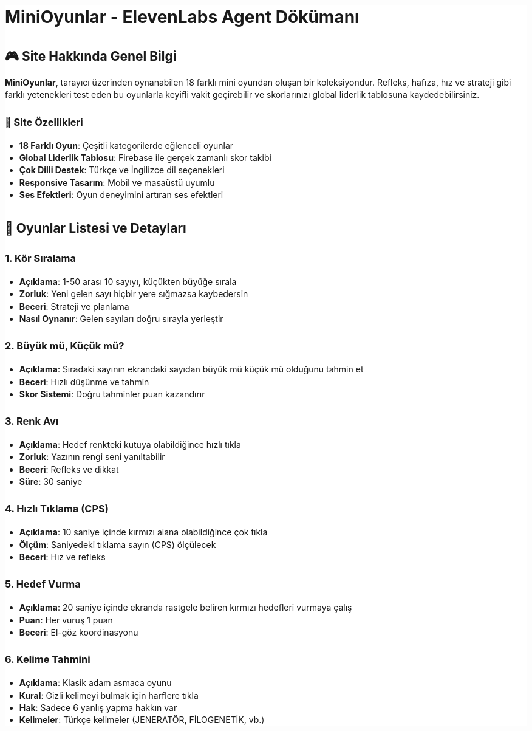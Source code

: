# MiniOyunlar - ElevenLabs Agent Dökümanı

## 🎮 Site Hakkında Genel Bilgi

**MiniOyunlar**, tarayıcı üzerinden oynanabilen 18 farklı mini oyundan oluşan bir koleksiyondur. Refleks, hafıza, hız ve strateji gibi farklı yetenekleri test eden bu oyunlarla keyifli vakit geçirebilir ve skorlarınızı global liderlik tablosuna kaydedebilirsiniz.

### 🌟 Site Özellikleri
- **18 Farklı Oyun**: Çeşitli kategorilerde eğlenceli oyunlar
- **Global Liderlik Tablosu**: Firebase ile gerçek zamanlı skor takibi
- **Çok Dilli Destek**: Türkçe ve İngilizce dil seçenekleri
- **Responsive Tasarım**: Mobil ve masaüstü uyumlu
- **Ses Efektleri**: Oyun deneyimini artıran ses efektleri

## 🎯 Oyunlar Listesi ve Detayları

### 1. Kör Sıralama
- **Açıklama**: 1-50 arası 10 sayıyı, küçükten büyüğe sırala
- **Zorluk**: Yeni gelen sayı hiçbir yere sığmazsa kaybedersin
- **Beceri**: Strateji ve planlama
- **Nasıl Oynanır**: Gelen sayıları doğru sırayla yerleştir

### 2. Büyük mü, Küçük mü?
- **Açıklama**: Sıradaki sayının ekrandaki sayıdan büyük mü küçük mü olduğunu tahmin et
- **Beceri**: Hızlı düşünme ve tahmin
- **Skor Sistemi**: Doğru tahminler puan kazandırır

### 3. Renk Avı
- **Açıklama**: Hedef renkteki kutuya olabildiğince hızlı tıkla
- **Zorluk**: Yazının rengi seni yanıltabilir
- **Beceri**: Refleks ve dikkat
- **Süre**: 30 saniye

### 4. Hızlı Tıklama (CPS)
- **Açıklama**: 10 saniye içinde kırmızı alana olabildiğince çok tıkla
- **Ölçüm**: Saniyedeki tıklama sayın (CPS) ölçülecek
- **Beceri**: Hız ve refleks

### 5. Hedef Vurma
- **Açıklama**: 20 saniye içinde ekranda rastgele beliren kırmızı hedefleri vurmaya çalış
- **Puan**: Her vuruş 1 puan
- **Beceri**: El-göz koordinasyonu

### 6. Kelime Tahmini
- **Açıklama**: Klasik adam asmaca oyunu
- **Kural**: Gizli kelimeyi bulmak için harflere tıkla
- **Hak**: Sadece 6 yanlış yapma hakkın var
- **Kelimeler**: Türkçe kelimeler (JENERATÖR, FİLOGENETİK, vb.)
